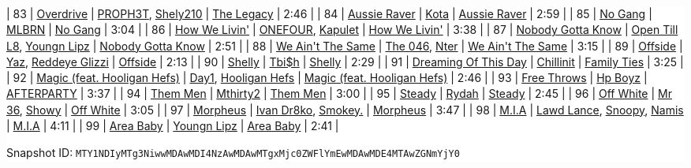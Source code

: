 | 83 | [Overdrive](https://open.spotify.com/track/6pvgf5w2USf0cztqmdi5PL) | [PROPH3T](https://open.spotify.com/artist/3CfDgUAqzcrVjX2GSgAroa), [Shely210](https://open.spotify.com/artist/6utJwWy5PZjCM2qYgKQKAK) | [The Legacy](https://open.spotify.com/album/0hauPWAr24m6Jeq0EWDtKP) | 2:46 |
| 84 | [Aussie Raver](https://open.spotify.com/track/2IxukbfXzRflTlE06OFI7l) | [Kota](https://open.spotify.com/artist/63QiIbACG85n38thH1gJry) | [Aussie Raver](https://open.spotify.com/album/4TKmOab6AcYpZmYw44Qkxd) | 2:59 |
| 85 | [No Gang](https://open.spotify.com/track/0ZXsjdga92OfHtqQHdOcNX) | [MLBRN](https://open.spotify.com/artist/7ihFSoNSgZOARN8pLr6g5L) | [No Gang](https://open.spotify.com/album/6NWqkkaDMh3ynqgkz9tASS) | 3:04 |
| 86 | [How We Livin'](https://open.spotify.com/track/10bGyAjMw61JLTs1ma3jxL) | [ONEFOUR](https://open.spotify.com/artist/6kQfGeicc9EiQMzAYX0f9U), [Kapulet](https://open.spotify.com/artist/1ViLuYdL1yATbOu4NDKedh) | [How We Livin'](https://open.spotify.com/album/3sBHXOVi0l6EIoK03h9ggc) | 3:38 |
| 87 | [Nobody Gotta Know](https://open.spotify.com/track/5VJH36W5nsZL9AFfmPQy1L) | [Open Till L8](https://open.spotify.com/artist/6niasBrBbbzrUe7iWT6swJ), [Youngn Lipz](https://open.spotify.com/artist/36PxHmbx5QrRTpuCaw4FuV) | [Nobody Gotta Know](https://open.spotify.com/album/2FQMjWTSevddEV2DxefJRK) | 2:51 |
| 88 | [We Ain't The Same](https://open.spotify.com/track/239x84VQ0LsmOHTxkaGb33) | [The 046](https://open.spotify.com/artist/0rJUZobNG4r8bsot6DiF8g), [Nter](https://open.spotify.com/artist/4DIp9TFBq2eh9sQbD5YT9I) | [We Ain't The Same](https://open.spotify.com/album/2A8uUoN1jbn0ATMSo035GD) | 3:15 |
| 89 | [Offside](https://open.spotify.com/track/2lRjVaSFXdOwmnP7jOgZq4) | [Yaz](https://open.spotify.com/artist/7zcoCcZ5ofhGbbdbl5jULg), [Reddeye Glizzi](https://open.spotify.com/artist/2Uh34fTIPyC3fRavKlFGyr) | [Offside](https://open.spotify.com/album/4hK2Rse4goz7P4P4bvAfZw) | 2:13 |
| 90 | [Shelly](https://open.spotify.com/track/1BN1dmG0qmEDUcGJHhUiRH) | [Tbi$h](https://open.spotify.com/artist/6j7XK7KYc9Ie6pUqkFoS4U) | [Shelly](https://open.spotify.com/album/3QZBubJYumSQsFMuvnlFm9) | 2:29 |
| 91 | [Dreaming Of This Day](https://open.spotify.com/track/1L1BWkb8FCKQg1V6UiQlT5) | [Chillinit](https://open.spotify.com/artist/5TUXXyB6ZKCdd0vQx6yR2J) | [Family Ties](https://open.spotify.com/album/08dsIAT8eSnUDxZdS6w50P) | 3:25 |
| 92 | [Magic \(feat\. Hooligan Hefs\)](https://open.spotify.com/track/6H5ZAvmXcBzTyAPRmtgdBJ) | [Day1](https://open.spotify.com/artist/0iFJbJ7jMv5QAmA6hWm6Ic), [Hooligan Hefs](https://open.spotify.com/artist/1VXE1xqGNlT9HG6TcjpQ9I) | [Magic \(feat\. Hooligan Hefs\)](https://open.spotify.com/album/0bo5RiW2Kqlbu8zSge3cZD) | 2:46 |
| 93 | [Free Throws](https://open.spotify.com/track/7iZbAqwAB01aW2t3HJ8DCL) | [Hp Boyz](https://open.spotify.com/artist/0JlQaGJZfrqYeZG1AQICxp) | [AFTERPARTY](https://open.spotify.com/album/2kQlpPlBMk65AQgCquhaDR) | 3:37 |
| 94 | [Them Men](https://open.spotify.com/track/0p82Ot4RDHyuCgO2MFLbII) | [Mthirty2](https://open.spotify.com/artist/0SbdFaZMg53j4wPSizNhOi) | [Them Men](https://open.spotify.com/album/3nXnIYB8aOw0Xj0ZuWHIOs) | 3:00 |
| 95 | [Steady](https://open.spotify.com/track/2x87Aklz120dbM31TrH4Kd) | [Rydah](https://open.spotify.com/artist/78arWeRSIBit1TYTcTOcAY) | [Steady](https://open.spotify.com/album/71E26CGhROyl6RCXpathME) | 2:45 |
| 96 | [Off White](https://open.spotify.com/track/1j7ntIx1zKXoGVut6spbsc) | [Mr 36](https://open.spotify.com/artist/78S1fyGAquKczs4mgsedCm), [Showy](https://open.spotify.com/artist/1a1K3c2B861WQNuBJIZv1M) | [Off White](https://open.spotify.com/album/4Coyd4IaAxORvHKL1hE3jO) | 3:05 |
| 97 | [Morpheus](https://open.spotify.com/track/5Evd3yaRZcmhXmbaKWCPQA) | [Ivan Dr8ko](https://open.spotify.com/artist/5ZeKUfTXsz2Z3nB4qTuP7C), [Smokey.](https://open.spotify.com/artist/5a2nmVxnEEJ7Z2rhn9mmOx) | [Morpheus](https://open.spotify.com/album/0r4KH8Z2JhFdf9MIC98Hcn) | 3:47 |
| 98 | [M.I.A](https://open.spotify.com/track/6Jda9GxwagQJmcQEFnuPuO) | [Lawd Lance](https://open.spotify.com/artist/2PUgqVHa3xxbtHd8MRQCxb), [Snoopy](https://open.spotify.com/artist/7bbjGMqot7e1rmNn0MKRr2), [Namis](https://open.spotify.com/artist/5XLVCHrSeW33AaabzBf8rH) | [M.I.A](https://open.spotify.com/album/1xkHr5R69o9lEUcFnZJgXC) | 4:11 |
| 99 | [Area Baby](https://open.spotify.com/track/5BFaSmEPZSu4A7hcTtoNlP) | [Youngn Lipz](https://open.spotify.com/artist/36PxHmbx5QrRTpuCaw4FuV) | [Area Baby](https://open.spotify.com/album/722ZytuYgZwwGZLF04HPog) | 2:41 |

Snapshot ID: `MTY1NDIyMTg3NiwwMDAwMDI4NzAwMDAwMTgxMjc0ZWFlYmEwMDAwMDE4MTAwZGNmYjY0`
